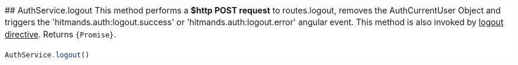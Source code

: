 ##<a name="module-service-logout"></a> AuthService.logout
This method performs a **$http POST request** to routes.logout, removes the AuthCurrentUser Object and triggers the 'hitmands.auth:logout.success' or 'hitmands.auth:logout.error' angular event. This method is also invoked by [logout directive](#module-directives-logout).
Returns `{Promise}`.

```javascript
AuthService.logout()
```
